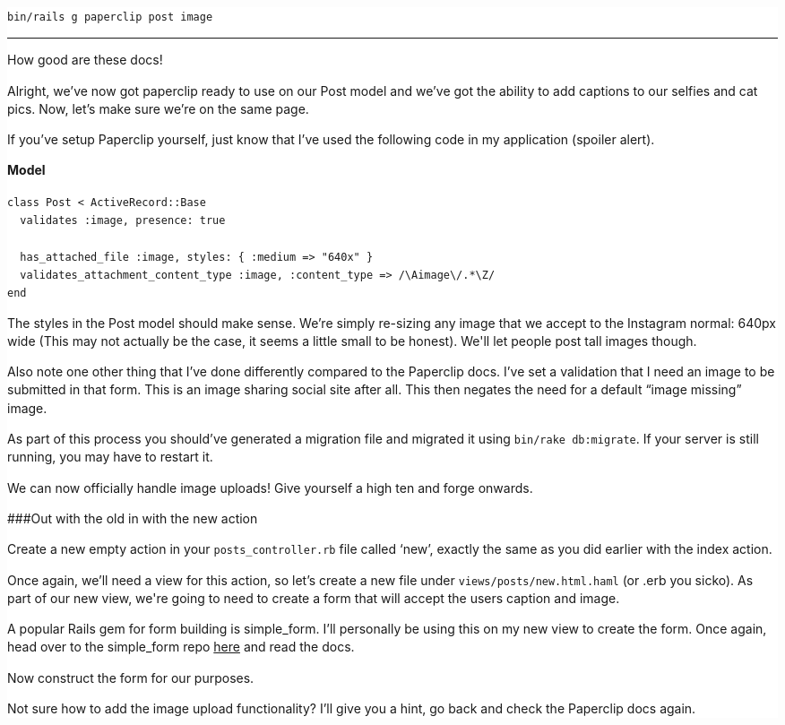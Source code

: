 ```language-terminal
bin/rails g paperclip post image
```
___



How good are these docs!

Alright, we’ve now got paperclip ready to use on our Post model and we’ve got the ability to add captions to our selfies and cat pics.  Now, let’s make sure we’re on the same page.

If you’ve setup Paperclip yourself, just know that I’ve used the following code in my application (spoiler alert).



**Model**
```language-ruby
class Post < ActiveRecord::Base
  validates :image, presence: true

  has_attached_file :image, styles: { :medium => "640x" }
  validates_attachment_content_type :image, :content_type => /\Aimage\/.*\Z/
end
```



The styles in the Post model should make sense.  We’re simply re-sizing any image that we accept to the Instagram normal: 640px wide (This may not actually be the case, it seems a little small to be honest).  We'll let people post tall images though.

Also note one other thing that I’ve done differently compared to the Paperclip docs.  I’ve set a validation that I need an image to be submitted in that form.  This is an image sharing social site after all.  This then negates the need for a default “image missing” image.

As part of this process you should’ve generated a migration file and migrated it using ```bin/rake db:migrate```.  If your server is still running, you may have to restart it.

We can now officially handle image uploads! Give yourself a high ten and forge onwards.



###Out with the old in with the new action

Create a new empty action in your ```posts_controller.rb``` file called ‘new’, exactly the same as you did earlier with the index action.  

Once again, we’ll need a view for this action, so let’s create a new file under ```views/posts/new.html.haml``` (or .erb you sicko). As part of our new view, we're going to need to create a form that will accept the users caption and image.

A popular Rails gem for form building is simple\_form.  I’ll personally be using this on my new view to create the form.  Once again, head over to the simple\_form repo [here](http://github.com/plataformatec/simple_form) and read the docs.  

Now construct the form for our purposes.

Not sure how to add the image upload functionality?  I’ll give you a hint, go back and check the Paperclip docs again.  
